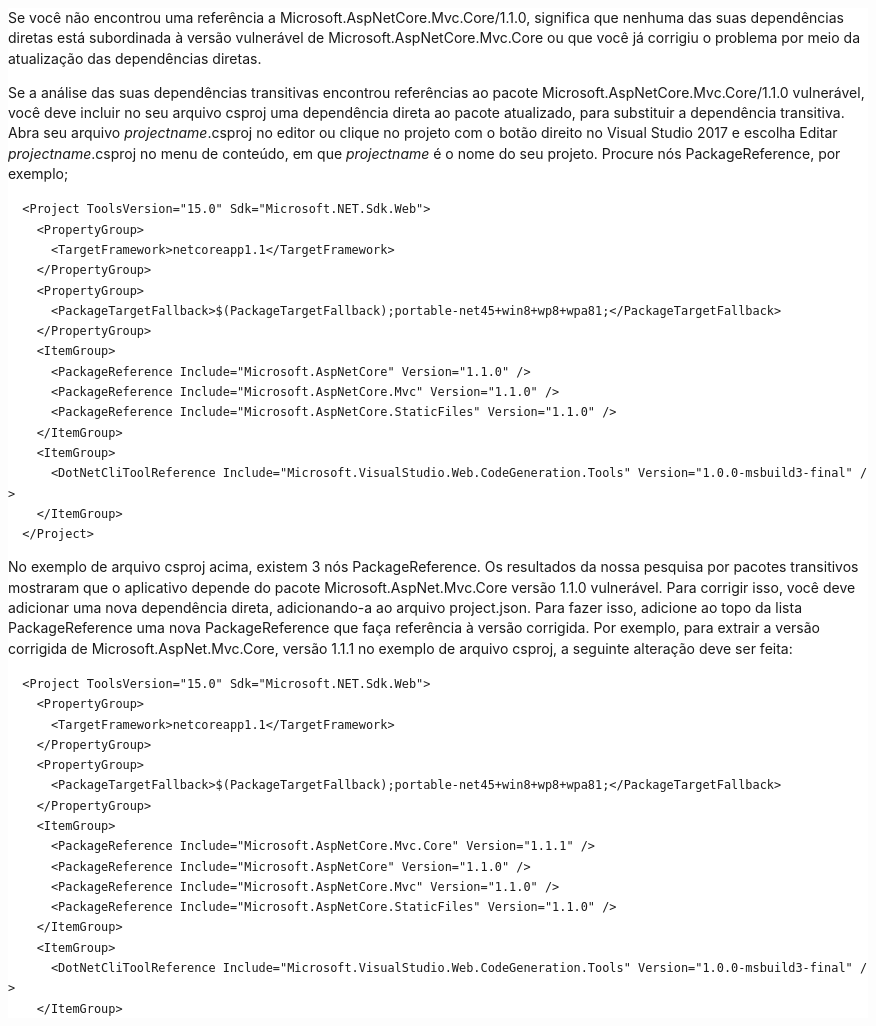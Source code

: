 Se você não encontrou uma referência a Microsoft.AspNetCore.Mvc.Core/1.1.0, significa que nenhuma das suas dependências diretas está subordinada à versão vulnerável de Microsoft.AspNetCore.Mvc.Core ou que você já corrigiu o problema por meio da atualização das dependências diretas.

Se a análise das suas dependências transitivas encontrou referências ao pacote Microsoft.AspNetCore.Mvc.Core/1.1.0 vulnerável, você deve incluir no seu arquivo csproj uma dependência direta ao pacote atualizado, para substituir a dependência transitiva. Abra seu arquivo *projectname*.csproj no editor ou clique no projeto com o botão direito no Visual Studio 2017 e escolha Editar *projectname*.csproj no menu de conteúdo, em que *projectname* é o nome do seu projeto. Procure nós PackageReference, por exemplo;

  ```
    <Project ToolsVersion="15.0" Sdk="Microsoft.NET.Sdk.Web">
      <PropertyGroup>
        <TargetFramework>netcoreapp1.1</TargetFramework>
      </PropertyGroup>
      <PropertyGroup>
        <PackageTargetFallback>$(PackageTargetFallback);portable-net45+win8+wp8+wpa81;</PackageTargetFallback>
      </PropertyGroup>
      <ItemGroup>
        <PackageReference Include="Microsoft.AspNetCore" Version="1.1.0" />
        <PackageReference Include="Microsoft.AspNetCore.Mvc" Version="1.1.0" />
        <PackageReference Include="Microsoft.AspNetCore.StaticFiles" Version="1.1.0" />
      </ItemGroup>
      <ItemGroup>
        <DotNetCliToolReference Include="Microsoft.VisualStudio.Web.CodeGeneration.Tools" Version="1.0.0-msbuild3-final" />
      </ItemGroup>
    </Project>
  ```

No exemplo de arquivo csproj acima, existem 3 nós PackageReference. Os resultados da nossa pesquisa por pacotes transitivos mostraram que o aplicativo depende do pacote Microsoft.AspNet.Mvc.Core versão 1.1.0 vulnerável. Para corrigir isso, você deve adicionar uma nova dependência direta, adicionando-a ao arquivo project.json. Para fazer isso, adicione ao topo da lista PackageReference uma nova PackageReference que faça referência à versão corrigida. Por exemplo, para extrair a versão corrigida de Microsoft.AspNet.Mvc.Core, versão 1.1.1 no exemplo de arquivo csproj, a seguinte alteração deve ser feita:

  ```
    <Project ToolsVersion="15.0" Sdk="Microsoft.NET.Sdk.Web">
      <PropertyGroup>
        <TargetFramework>netcoreapp1.1</TargetFramework>
      </PropertyGroup>
      <PropertyGroup>
        <PackageTargetFallback>$(PackageTargetFallback);portable-net45+win8+wp8+wpa81;</PackageTargetFallback>
      </PropertyGroup>
      <ItemGroup>
        <PackageReference Include="Microsoft.AspNetCore.Mvc.Core" Version="1.1.1" />
        <PackageReference Include="Microsoft.AspNetCore" Version="1.1.0" />
        <PackageReference Include="Microsoft.AspNetCore.Mvc" Version="1.1.0" />
        <PackageReference Include="Microsoft.AspNetCore.StaticFiles" Version="1.1.0" />
      </ItemGroup>
      <ItemGroup>
        <DotNetCliToolReference Include="Microsoft.VisualStudio.Web.CodeGeneration.Tools" Version="1.0.0-msbuild3-final" />
      </ItemGroup>
  ```

